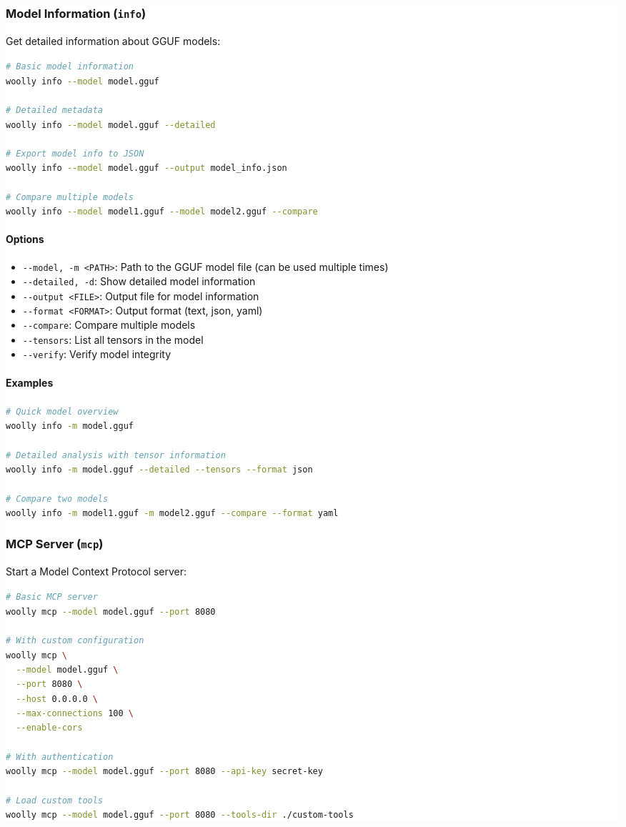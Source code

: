 ### Model Information (`info`)

Get detailed information about GGUF models:

```bash
# Basic model information
woolly info --model model.gguf

# Detailed metadata
woolly info --model model.gguf --detailed

# Export model info to JSON
woolly info --model model.gguf --output model_info.json

# Compare multiple models
woolly info --model model1.gguf --model model2.gguf --compare
```

#### Options

- `--model, -m <PATH>`: Path to the GGUF model file (can be used multiple times)
- `--detailed, -d`: Show detailed model information
- `--output <FILE>`: Output file for model information
- `--format <FORMAT>`: Output format (text, json, yaml)
- `--compare`: Compare multiple models
- `--tensors`: List all tensors in the model
- `--verify`: Verify model integrity

#### Examples

```bash
# Quick model overview
woolly info -m model.gguf

# Detailed analysis with tensor information
woolly info -m model.gguf --detailed --tensors --format json

# Compare two models
woolly info -m model1.gguf -m model2.gguf --compare --format yaml
```

### MCP Server (`mcp`)

Start a Model Context Protocol server:

```bash
# Basic MCP server
woolly mcp --model model.gguf --port 8080

# With custom configuration
woolly mcp \
  --model model.gguf \
  --port 8080 \
  --host 0.0.0.0 \
  --max-connections 100 \
  --enable-cors

# With authentication
woolly mcp --model model.gguf --port 8080 --api-key secret-key

# Load custom tools
woolly mcp --model model.gguf --port 8080 --tools-dir ./custom-tools
```
